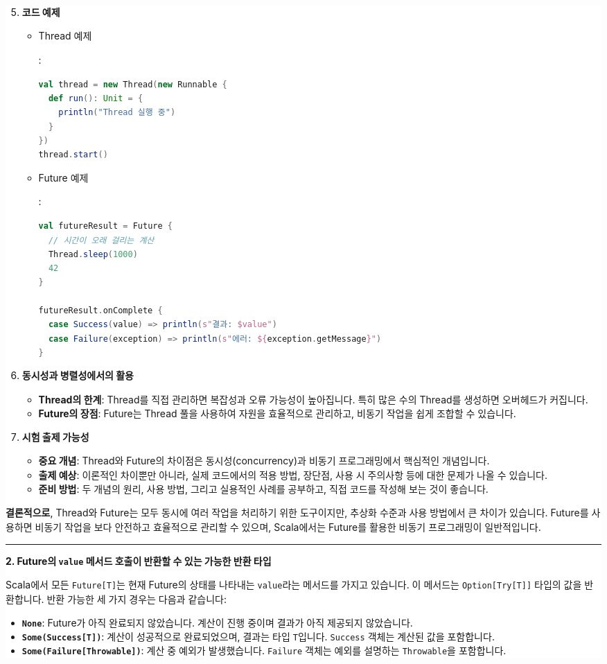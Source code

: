 5. **코드 예제**

   - Thread 예제

     :

     ```scala
     val thread = new Thread(new Runnable {
       def run(): Unit = {
         println("Thread 실행 중")
       }
     })
     thread.start()
     ```

   - Future 예제

     :

     ```scala
     val futureResult = Future {
       // 시간이 오래 걸리는 계산
       Thread.sleep(1000)
       42
     }
     
     futureResult.onComplete {
       case Success(value) => println(s"결과: $value")
       case Failure(exception) => println(s"에러: ${exception.getMessage}")
     }
     ```

6. **동시성과 병렬성에서의 활용**

   - **Thread의 한계**: Thread를 직접 관리하면 복잡성과 오류 가능성이 높아집니다. 특히 많은 수의 Thread를 생성하면 오버헤드가 커집니다.
   - **Future의 장점**: Future는 Thread 풀을 사용하여 자원을 효율적으로 관리하고, 비동기 작업을 쉽게 조합할 수 있습니다.

7. **시험 출제 가능성**

   - **중요 개념**: Thread와 Future의 차이점은 동시성(concurrency)과 비동기 프로그래밍에서 핵심적인 개념입니다.
   - **출제 예상**: 이론적인 차이뿐만 아니라, 실제 코드에서의 적용 방법, 장단점, 사용 시 주의사항 등에 대한 문제가 나올 수 있습니다.
   - **준비 방법**: 두 개념의 원리, 사용 방법, 그리고 실용적인 사례를 공부하고, 직접 코드를 작성해 보는 것이 좋습니다.

**결론적으로**, Thread와 Future는 모두 동시에 여러 작업을 처리하기 위한 도구이지만, 추상화 수준과 사용 방법에서 큰 차이가 있습니다. Future를 사용하면 비동기 작업을 보다 안전하고 효율적으로 관리할 수 있으며, Scala에서는 Future를 활용한 비동기 프로그래밍이 일반적입니다.



---

**2. Future의 `value` 메서드 호출이 반환할 수 있는 가능한 반환 타입**

Scala에서 모든 `Future[T]`는 현재 Future의 상태를 나타내는 `value`라는 메서드를 가지고 있습니다. 이 메서드는 `Option[Try[T]]` 타입의 값을 반환합니다. 반환 가능한 세 가지 경우는 다음과 같습니다:

- **`None`**: Future가 아직 완료되지 않았습니다. 계산이 진행 중이며 결과가 아직 제공되지 않았습니다.
- **`Some(Success[T])`**: 계산이 성공적으로 완료되었으며, 결과는 타입 `T`입니다. `Success` 객체는 계산된 값을 포함합니다.
- **`Some(Failure[Throwable])`**: 계산 중 예외가 발생했습니다. `Failure` 객체는 예외를 설명하는 `Throwable`을 포함합니다.
